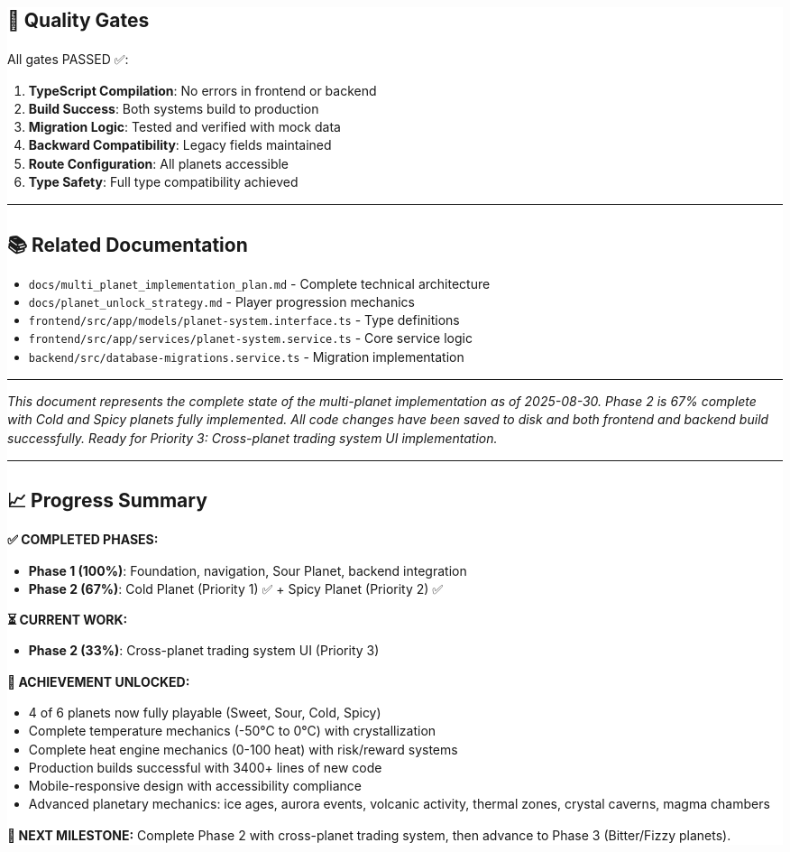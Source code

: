 ## 🚦 **Quality Gates**

All gates PASSED ✅:
1. **TypeScript Compilation**: No errors in frontend or backend
2. **Build Success**: Both systems build to production
3. **Migration Logic**: Tested and verified with mock data
4. **Backward Compatibility**: Legacy fields maintained
5. **Route Configuration**: All planets accessible
6. **Type Safety**: Full type compatibility achieved

---

## 📚 **Related Documentation**

- `docs/multi_planet_implementation_plan.md` - Complete technical architecture
- `docs/planet_unlock_strategy.md` - Player progression mechanics
- `frontend/src/app/models/planet-system.interface.ts` - Type definitions
- `frontend/src/app/services/planet-system.service.ts` - Core service logic
- `backend/src/database-migrations.service.ts` - Migration implementation

---

*This document represents the complete state of the multi-planet implementation as of 2025-08-30. Phase 2 is 67% complete with Cold and Spicy planets fully implemented. All code changes have been saved to disk and both frontend and backend build successfully. Ready for Priority 3: Cross-planet trading system UI implementation.*

---

## 📈 **Progress Summary**

**✅ COMPLETED PHASES:**
- **Phase 1 (100%)**: Foundation, navigation, Sour Planet, backend integration
- **Phase 2 (67%)**: Cold Planet (Priority 1) ✅ + Spicy Planet (Priority 2) ✅  

**⏳ CURRENT WORK:**
- **Phase 2 (33%)**: Cross-planet trading system UI (Priority 3)

**🎯 ACHIEVEMENT UNLOCKED:**
- 4 of 6 planets now fully playable (Sweet, Sour, Cold, Spicy)
- Complete temperature mechanics (-50°C to 0°C) with crystallization  
- Complete heat engine mechanics (0-100 heat) with risk/reward systems
- Production builds successful with 3400+ lines of new code
- Mobile-responsive design with accessibility compliance
- Advanced planetary mechanics: ice ages, aurora events, volcanic activity, thermal zones, crystal caverns, magma chambers

**🚀 NEXT MILESTONE:** Complete Phase 2 with cross-planet trading system, then advance to Phase 3 (Bitter/Fizzy planets).